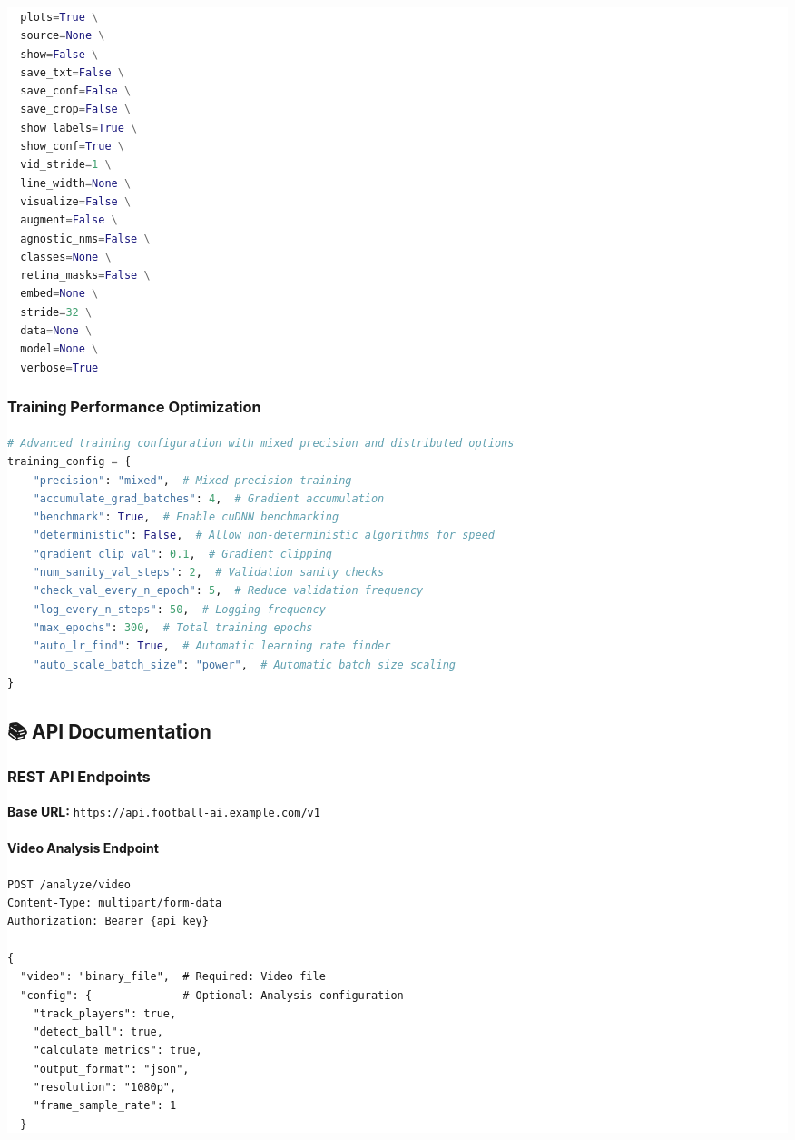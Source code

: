 ```python
  plots=True \
  source=None \
  show=False \
  save_txt=False \
  save_conf=False \
  save_crop=False \
  show_labels=True \
  show_conf=True \
  vid_stride=1 \
  line_width=None \
  visualize=False \
  augment=False \
  agnostic_nms=False \
  classes=None \
  retina_masks=False \
  embed=None \
  stride=32 \
  data=None \
  model=None \
  verbose=True
```

### Training Performance Optimization

```python
# Advanced training configuration with mixed precision and distributed options
training_config = {
    "precision": "mixed",  # Mixed precision training
    "accumulate_grad_batches": 4,  # Gradient accumulation
    "benchmark": True,  # Enable cuDNN benchmarking
    "deterministic": False,  # Allow non-deterministic algorithms for speed
    "gradient_clip_val": 0.1,  # Gradient clipping
    "num_sanity_val_steps": 2,  # Validation sanity checks
    "check_val_every_n_epoch": 5,  # Reduce validation frequency
    "log_every_n_steps": 50,  # Logging frequency
    "max_epochs": 300,  # Total training epochs
    "auto_lr_find": True,  # Automatic learning rate finder
    "auto_scale_batch_size": "power",  # Automatic batch size scaling
}
```

## 📚 API Documentation

### REST API Endpoints

**Base URL:** `https://api.football-ai.example.com/v1`

#### Video Analysis Endpoint

```http
POST /analyze/video
Content-Type: multipart/form-data
Authorization: Bearer {api_key}

{
  "video": "binary_file",  # Required: Video file
  "config": {              # Optional: Analysis configuration
    "track_players": true,
    "detect_ball": true,
    "calculate_metrics": true,
    "output_format": "json",
    "resolution": "1080p",
    "frame_sample_rate": 1
  }
```
